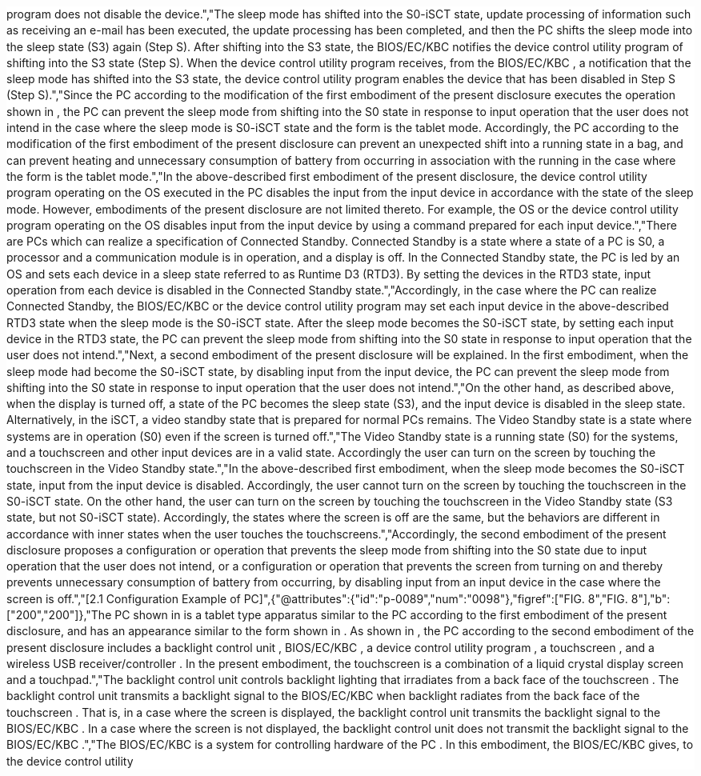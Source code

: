 program  does not disable the device.","The sleep mode has shifted into the S0-iSCT state, update processing of information such as receiving an e-mail has been executed, the update processing has been completed, and then the PC  shifts the sleep mode into the sleep state (S3) again (Step S). After shifting into the S3 state, the BIOS\/EC\/KBC  notifies the device control utility program  of shifting into the S3 state (Step S). When the device control utility program  receives, from the BIOS\/EC\/KBC , a notification that the sleep mode has shifted into the S3 state, the device control utility program  enables the device that has been disabled in Step S (Step S).","Since the PC  according to the modification of the first embodiment of the present disclosure executes the operation shown in , the PC  can prevent the sleep mode from shifting into the S0 state in response to input operation that the user does not intend in the case where the sleep mode is S0-iSCT state and the form is the tablet mode. Accordingly, the PC  according to the modification of the first embodiment of the present disclosure can prevent an unexpected shift into a running state in a bag, and can prevent heating and unnecessary consumption of battery from occurring in association with the running in the case where the form is the tablet mode.","In the above-described first embodiment of the present disclosure, the device control utility program  operating on the OS executed in the PC  disables the input from the input device in accordance with the state of the sleep mode. However, embodiments of the present disclosure are not limited thereto. For example, the OS or the device control utility program  operating on the OS disables input from the input device by using a command prepared for each input device.","There are PCs which can realize a specification of Connected Standby. Connected Standby is a state where a state of a PC is S0, a processor and a communication module is in operation, and a display is off. In the Connected Standby state, the PC is led by an OS and sets each device in a sleep state referred to as Runtime D3 (RTD3). By setting the devices in the RTD3 state, input operation from each device is disabled in the Connected Standby state.","Accordingly, in the case where the PC  can realize Connected Standby, the BIOS\/EC\/KBC  or the device control utility program  may set each input device in the above-described RTD3 state when the sleep mode is the S0-iSCT state. After the sleep mode becomes the S0-iSCT state, by setting each input device in the RTD3 state, the PC  can prevent the sleep mode from shifting into the S0 state in response to input operation that the user does not intend.","Next, a second embodiment of the present disclosure will be explained. In the first embodiment, when the sleep mode had become the S0-iSCT state, by disabling input from the input device, the PC  can prevent the sleep mode from shifting into the S0 state in response to input operation that the user does not intend.","On the other hand, as described above, when the display is turned off, a state of the PC  becomes the sleep state (S3), and the input device is disabled in the sleep state. Alternatively, in the iSCT, a video standby state that is prepared for normal PCs remains. The Video Standby state is a state where systems are in operation (S0) even if the screen is turned off.","The Video Standby state is a running state (S0) for the systems, and a touchscreen and other input devices are in a valid state. Accordingly the user can turn on the screen by touching the touchscreen in the Video Standby state.","In the above-described first embodiment, when the sleep mode becomes the S0-iSCT state, input from the input device is disabled. Accordingly, the user cannot turn on the screen by touching the touchscreen in the S0-iSCT state. On the other hand, the user can turn on the screen by touching the touchscreen in the Video Standby state (S3 state, but not S0-iSCT state). Accordingly, the states where the screen is off are the same, but the behaviors are different in accordance with inner states when the user touches the touchscreens.","Accordingly, the second embodiment of the present disclosure proposes a configuration or operation that prevents the sleep mode from shifting into the S0 state due to input operation that the user does not intend, or a configuration or operation that prevents the screen from turning on and thereby prevents unnecessary consumption of battery from occurring, by disabling input from an input device in the case where the screen is off.","[2.1 Configuration Example of PC]",{"@attributes":{"id":"p-0089","num":"0098"},"figref":["FIG. 8","FIG. 8"],"b":["200","200"]},"The PC  shown in  is a tablet type apparatus similar to the PC  according to the first embodiment of the present disclosure, and has an appearance similar to the form shown in . As shown in , the PC  according to the second embodiment of the present disclosure includes a backlight control unit , BIOS\/EC\/KBC , a device control utility program , a touchscreen , and a wireless USB receiver\/controller . In the present embodiment, the touchscreen  is a combination of a liquid crystal display screen and a touchpad.","The backlight control unit  controls backlight lighting that irradiates from a back face of the touchscreen . The backlight control unit  transmits a backlight signal to the BIOS\/EC\/KBC  when backlight radiates from the back face of the touchscreen . That is, in a case where the screen is displayed, the backlight control unit  transmits the backlight signal to the BIOS\/EC\/KBC . In a case where the screen is not displayed, the backlight control unit  does not transmit the backlight signal to the BIOS\/EC\/KBC .","The BIOS\/EC\/KBC  is a system for controlling hardware of the PC . In this embodiment, the BIOS\/EC\/KBC  gives, to the device control utility